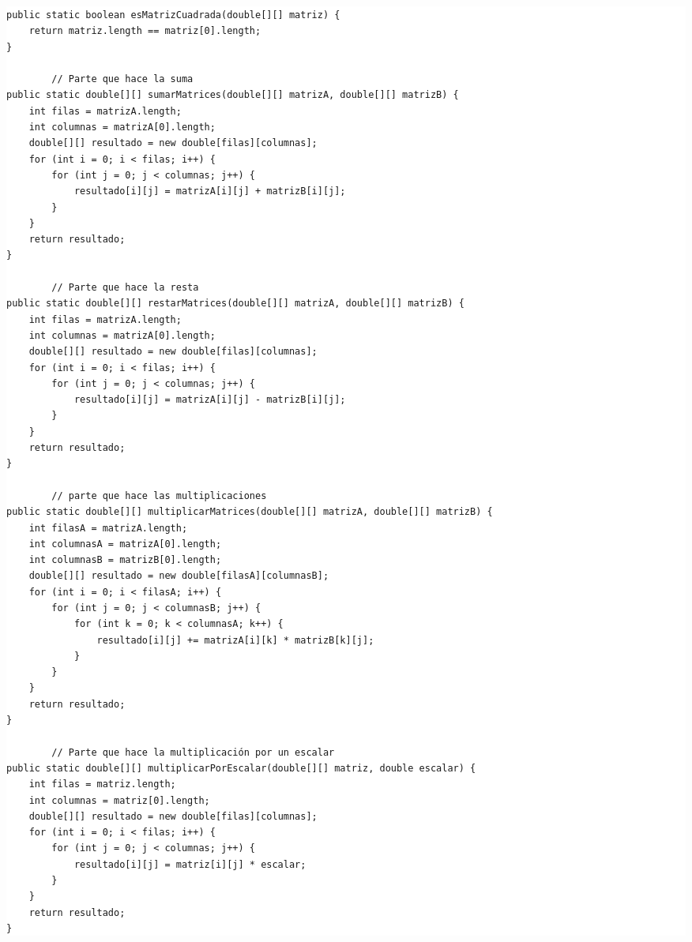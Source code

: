     public static boolean esMatrizCuadrada(double[][] matriz) {
        return matriz.length == matriz[0].length;
    }

            // Parte que hace la suma 
    public static double[][] sumarMatrices(double[][] matrizA, double[][] matrizB) {
        int filas = matrizA.length;
        int columnas = matrizA[0].length;
        double[][] resultado = new double[filas][columnas];
        for (int i = 0; i < filas; i++) {
            for (int j = 0; j < columnas; j++) {
                resultado[i][j] = matrizA[i][j] + matrizB[i][j];
            }
        }
        return resultado;
    }

            // Parte que hace la resta 
    public static double[][] restarMatrices(double[][] matrizA, double[][] matrizB) {
        int filas = matrizA.length;
        int columnas = matrizA[0].length;
        double[][] resultado = new double[filas][columnas];
        for (int i = 0; i < filas; i++) {
            for (int j = 0; j < columnas; j++) {
                resultado[i][j] = matrizA[i][j] - matrizB[i][j];
            }
        }
        return resultado;
    }

            // parte que hace las multiplicaciones 
    public static double[][] multiplicarMatrices(double[][] matrizA, double[][] matrizB) {
        int filasA = matrizA.length;
        int columnasA = matrizA[0].length;
        int columnasB = matrizB[0].length;
        double[][] resultado = new double[filasA][columnasB];
        for (int i = 0; i < filasA; i++) {
            for (int j = 0; j < columnasB; j++) {
                for (int k = 0; k < columnasA; k++) {
                    resultado[i][j] += matrizA[i][k] * matrizB[k][j];
                }
            }
        }
        return resultado;
    }

            // Parte que hace la multiplicación por un escalar
    public static double[][] multiplicarPorEscalar(double[][] matriz, double escalar) {
        int filas = matriz.length;
        int columnas = matriz[0].length;
        double[][] resultado = new double[filas][columnas];
        for (int i = 0; i < filas; i++) {
            for (int j = 0; j < columnas; j++) {
                resultado[i][j] = matriz[i][j] * escalar;
            }
        }
        return resultado;
    }
